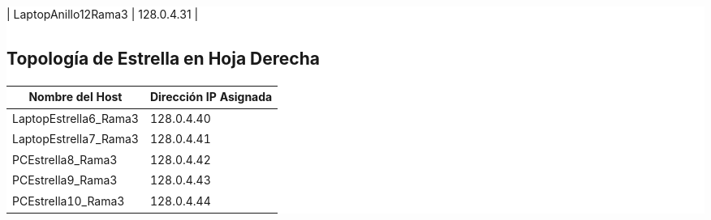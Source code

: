 | LaptopAnillo12Rama3 | 128.0.4.31            |
## Topología de Estrella en Hoja Derecha
| Nombre del Host       | Dirección IP Asignada |
| --------------------- | --------------------- |
| LaptopEstrella6_Rama3 | 128.0.4.40            |
| LaptopEstrella7_Rama3 | 128.0.4.41            |
| PCEstrella8_Rama3     | 128.0.4.42            |
| PCEstrella9_Rama3     | 128.0.4.43            |
| PCEstrella10_Rama3    | 128.0.4.44            |